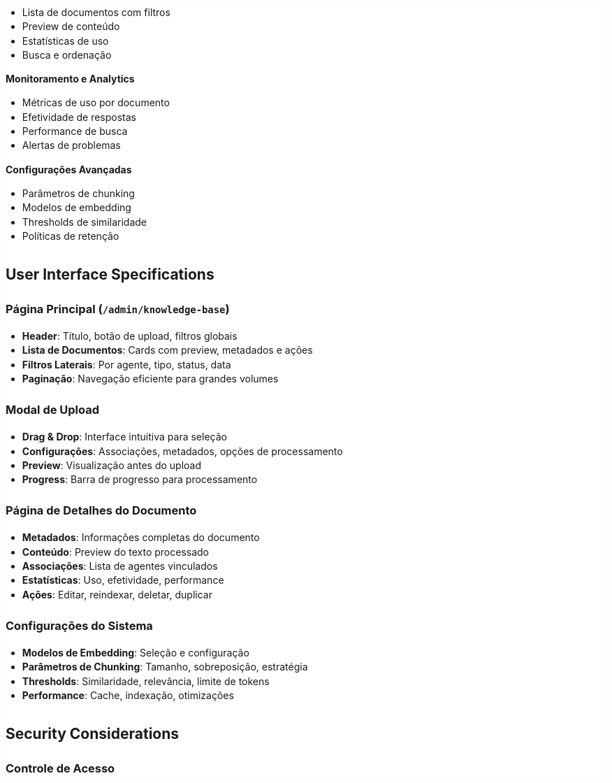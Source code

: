 - Lista de documentos com filtros
- Preview de conteúdo
- Estatísticas de uso
- Busca e ordenação

**Monitoramento e Analytics**

- Métricas de uso por documento
- Efetividade de respostas
- Performance de busca
- Alertas de problemas

**Configurações Avançadas**

- Parâmetros de chunking
- Modelos de embedding
- Thresholds de similaridade
- Políticas de retenção

## User Interface Specifications

### Página Principal (`/admin/knowledge-base`)

- **Header**: Título, botão de upload, filtros globais
- **Lista de Documentos**: Cards com preview, metadados e ações
- **Filtros Laterais**: Por agente, tipo, status, data
- **Paginação**: Navegação eficiente para grandes volumes

### Modal de Upload

- **Drag & Drop**: Interface intuitiva para seleção
- **Configurações**: Associações, metadados, opções de processamento
- **Preview**: Visualização antes do upload
- **Progress**: Barra de progresso para processamento

### Página de Detalhes do Documento

- **Metadados**: Informações completas do documento
- **Conteúdo**: Preview do texto processado
- **Associações**: Lista de agentes vinculados
- **Estatísticas**: Uso, efetividade, performance
- **Ações**: Editar, reindexar, deletar, duplicar

### Configurações do Sistema

- **Modelos de Embedding**: Seleção e configuração
- **Parâmetros de Chunking**: Tamanho, sobreposição, estratégia
- **Thresholds**: Similaridade, relevância, limite de tokens
- **Performance**: Cache, indexação, otimizações

## Security Considerations

### Controle de Acesso

